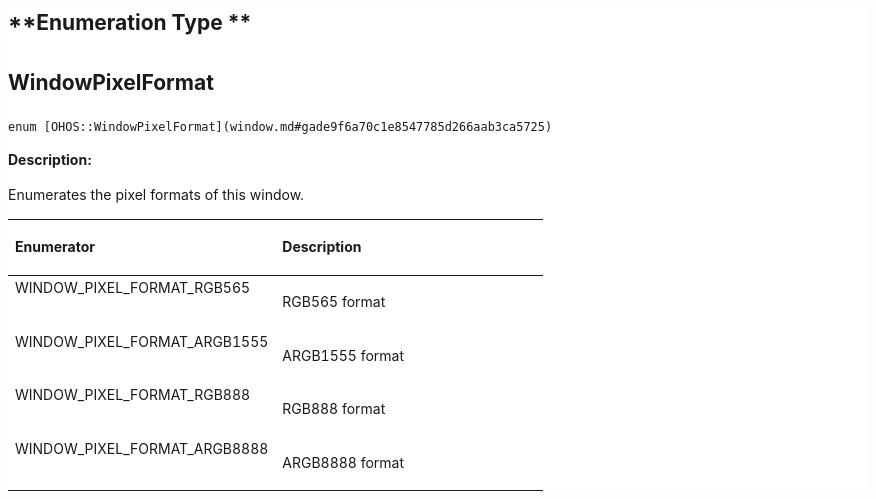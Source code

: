 ## **Enumeration Type **<a name="section1779893936165625"></a>

## WindowPixelFormat<a name="gade9f6a70c1e8547785d266aab3ca5725"></a>

```
enum [OHOS::WindowPixelFormat](window.md#gade9f6a70c1e8547785d266aab3ca5725)
```

 **Description:**

Enumerates the pixel formats of this window. 

<a name="table528043672165625"></a>
<table><thead align="left"><tr id="row1521467821165625"><th class="cellrowborder" valign="top" width="50%" id="mcps1.1.3.1.1"><p id="p157100615165625"><a name="p157100615165625"></a><a name="p157100615165625"></a>Enumerator</p>
</th>
<th class="cellrowborder" valign="top" width="50%" id="mcps1.1.3.1.2"><p id="p1277327174165625"><a name="p1277327174165625"></a><a name="p1277327174165625"></a>Description</p>
</th>
</tr>
</thead>
<tbody><tr id="row954639093165625"><td class="cellrowborder" valign="top" width="50%" headers="mcps1.1.3.1.1 "><strong id="ggade9f6a70c1e8547785d266aab3ca5725a23fea82a04292ba974dad96468ae610c"><a name="ggade9f6a70c1e8547785d266aab3ca5725a23fea82a04292ba974dad96468ae610c"></a><a name="ggade9f6a70c1e8547785d266aab3ca5725a23fea82a04292ba974dad96468ae610c"></a></strong>WINDOW_PIXEL_FORMAT_RGB565 </td>
<td class="cellrowborder" valign="top" width="50%" headers="mcps1.1.3.1.2 "><p id="p70677017165625"><a name="p70677017165625"></a><a name="p70677017165625"></a>RGB565 format </p>
 </td>
</tr>
<tr id="row1909481051165625"><td class="cellrowborder" valign="top" width="50%" headers="mcps1.1.3.1.1 "><strong id="ggade9f6a70c1e8547785d266aab3ca5725a4f397aa8d8480b22b8a65594e09fbc9a"><a name="ggade9f6a70c1e8547785d266aab3ca5725a4f397aa8d8480b22b8a65594e09fbc9a"></a><a name="ggade9f6a70c1e8547785d266aab3ca5725a4f397aa8d8480b22b8a65594e09fbc9a"></a></strong>WINDOW_PIXEL_FORMAT_ARGB1555 </td>
<td class="cellrowborder" valign="top" width="50%" headers="mcps1.1.3.1.2 "><p id="p21980419165625"><a name="p21980419165625"></a><a name="p21980419165625"></a>ARGB1555 format </p>
 </td>
</tr>
<tr id="row159447522165625"><td class="cellrowborder" valign="top" width="50%" headers="mcps1.1.3.1.1 "><strong id="ggade9f6a70c1e8547785d266aab3ca5725a083e4a4abba5810d7bedb8a65bea23f1"><a name="ggade9f6a70c1e8547785d266aab3ca5725a083e4a4abba5810d7bedb8a65bea23f1"></a><a name="ggade9f6a70c1e8547785d266aab3ca5725a083e4a4abba5810d7bedb8a65bea23f1"></a></strong>WINDOW_PIXEL_FORMAT_RGB888 </td>
<td class="cellrowborder" valign="top" width="50%" headers="mcps1.1.3.1.2 "><p id="p1271962337165625"><a name="p1271962337165625"></a><a name="p1271962337165625"></a>RGB888 format </p>
 </td>
</tr>
<tr id="row886093831165625"><td class="cellrowborder" valign="top" width="50%" headers="mcps1.1.3.1.1 "><strong id="ggade9f6a70c1e8547785d266aab3ca5725a94212b4cc96d2cb46cec7de114437d26"><a name="ggade9f6a70c1e8547785d266aab3ca5725a94212b4cc96d2cb46cec7de114437d26"></a><a name="ggade9f6a70c1e8547785d266aab3ca5725a94212b4cc96d2cb46cec7de114437d26"></a></strong>WINDOW_PIXEL_FORMAT_ARGB8888 </td>
<td class="cellrowborder" valign="top" width="50%" headers="mcps1.1.3.1.2 "><p id="p1878214793165625"><a name="p1878214793165625"></a><a name="p1878214793165625"></a>ARGB8888 format </p>
 </td>
</tr>
</tbody>
</table>
